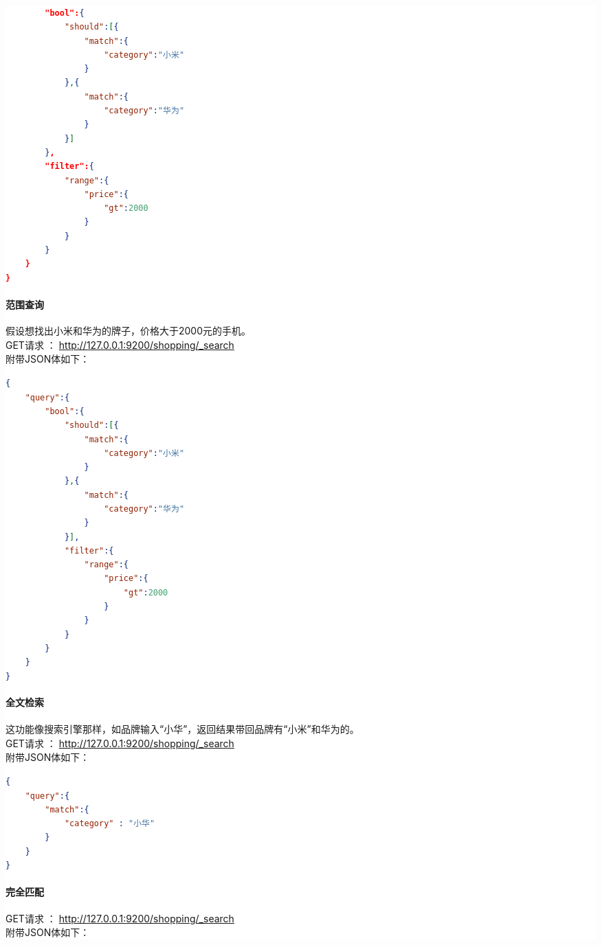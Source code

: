 ```json
		"bool":{
			"should":[{
				"match":{
					"category":"小米"
				}
			},{
				"match":{
					"category":"华为"
				}
			}]
		},
        "filter":{
            "range":{
                "price":{
                    "gt":2000
                }
            }
        }
	}
}
```
#### 范围查询
假设想找出小米和华为的牌子，价格大于2000元的手机。<br />GET请求 ： http://127.0.0.1:9200/shopping/_search <br />附带JSON体如下：
```json
{
	"query":{
		"bool":{
			"should":[{
				"match":{
					"category":"小米"
				}
			},{
				"match":{
					"category":"华为"
				}
			}],
            "filter":{
            	"range":{
                	"price":{
                    	"gt":2000
                	}
	            }
    	    }
		}
	}
}
```

#### 全文检索
这功能像搜索引擎那样，如品牌输入“小华”，返回结果带回品牌有“小米”和华为的。<br />GET请求 ： http://127.0.0.1:9200/shopping/_search <br/>附带JSON体如下：
```json
{
	"query":{
		"match":{
			"category" : "小华"
		}
	}
}
```
#### 完全匹配
GET请求 ： http://127.0.0.1:9200/shopping/_search <br/>附带JSON体如下：
```json
```